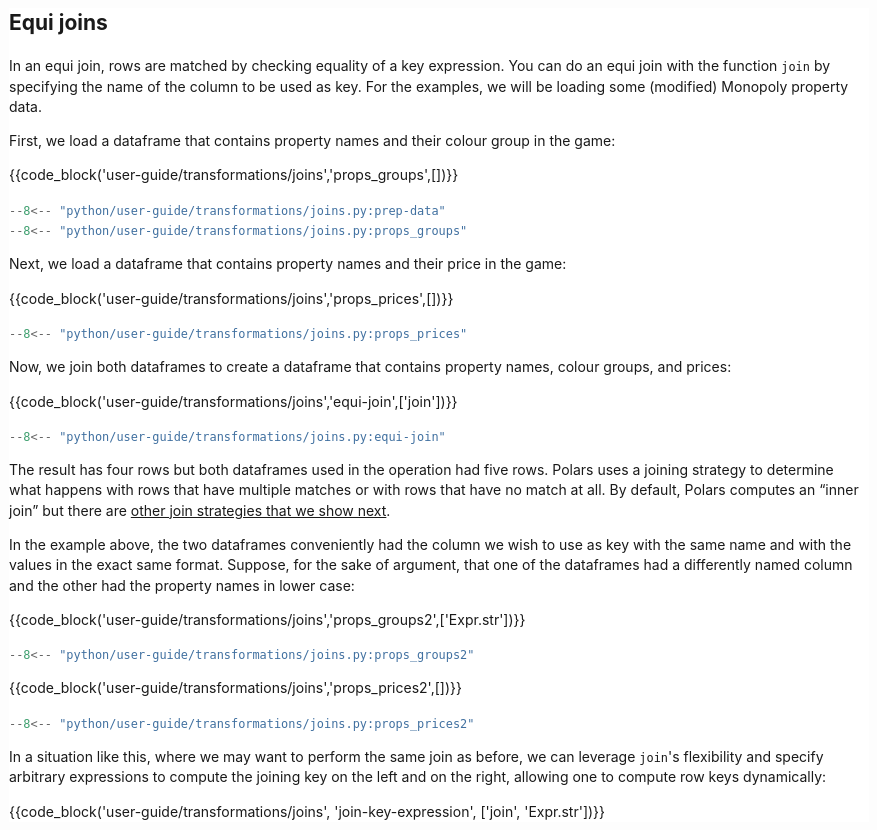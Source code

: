 ## Equi joins

In an equi join, rows are matched by checking equality of a key expression. You can do an equi join
with the function `join` by specifying the name of the column to be used as key. For the examples,
we will be loading some (modified) Monopoly property data.

First, we load a dataframe that contains property names and their colour group in the game:

{{code_block('user-guide/transformations/joins','props_groups',[])}}

```python exec="on" result="text" session="transformations/joins"
--8<-- "python/user-guide/transformations/joins.py:prep-data"
--8<-- "python/user-guide/transformations/joins.py:props_groups"
```

Next, we load a dataframe that contains property names and their price in the game:

{{code_block('user-guide/transformations/joins','props_prices',[])}}

```python exec="on" result="text" session="transformations/joins"
--8<-- "python/user-guide/transformations/joins.py:props_prices"
```

Now, we join both dataframes to create a dataframe that contains property names, colour groups, and
prices:

{{code_block('user-guide/transformations/joins','equi-join',['join'])}}

```python exec="on" result="text" session="transformations/joins"
--8<-- "python/user-guide/transformations/joins.py:equi-join"
```

The result has four rows but both dataframes used in the operation had five rows. Polars uses a
joining strategy to determine what happens with rows that have multiple matches or with rows that
have no match at all. By default, Polars computes an “inner join” but there are
[other join strategies that we show next](#join-strategies).

In the example above, the two dataframes conveniently had the column we wish to use as key with the
same name and with the values in the exact same format. Suppose, for the sake of argument, that one
of the dataframes had a differently named column and the other had the property names in lower case:

{{code_block('user-guide/transformations/joins','props_groups2',['Expr.str'])}}

```python exec="on" result="text" session="transformations/joins"
--8<-- "python/user-guide/transformations/joins.py:props_groups2"
```

{{code_block('user-guide/transformations/joins','props_prices2',[])}}

```python exec="on" result="text" session="transformations/joins"
--8<-- "python/user-guide/transformations/joins.py:props_prices2"
```

In a situation like this, where we may want to perform the same join as before, we can leverage
`join`'s flexibility and specify arbitrary expressions to compute the joining key on the left and on
the right, allowing one to compute row keys dynamically:

{{code_block('user-guide/transformations/joins', 'join-key-expression', ['join', 'Expr.str'])}}
